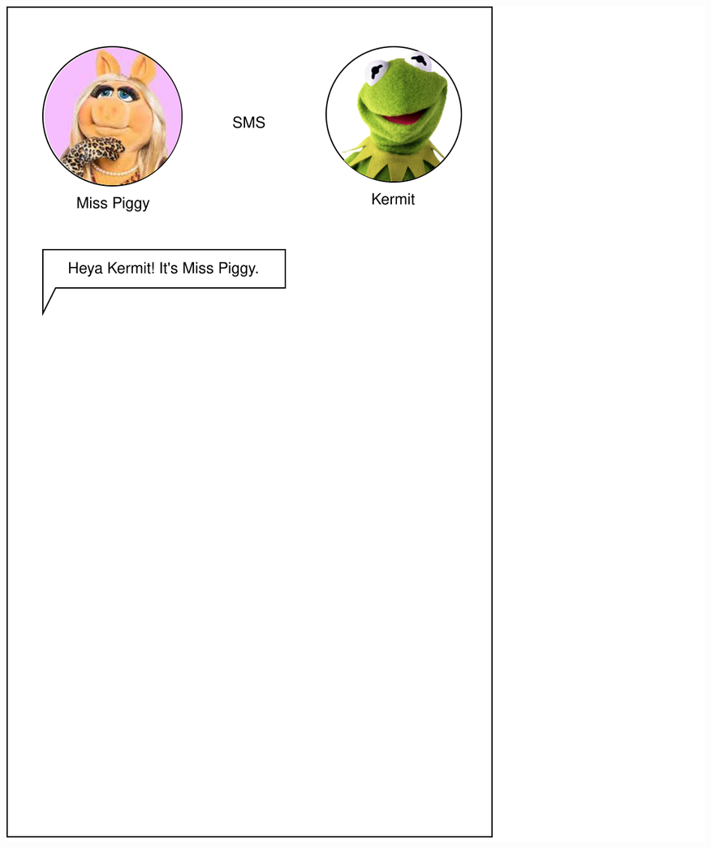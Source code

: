 [comment]: # (||| data-auto-animate)

![sms](media/sms/sms-1.svg)


[comment]: # (controls: true)
[comment]: # (keyboard: true)
[comment]: # (markdown: { smartypants: true })
[comment]: # (hash: false)
[comment]: # (respondToHashChanges: false)
[comment]: # (!!! data-auto-animate)
[comment]: # (!!! data-auto-animate)
[comment]: # (!!! data-auto-animate)
[comment]: # (!!! data-auto-animate)
[comment]: # (!!! data-auto-animate)
[comment]: # (!!! data-auto-animate)
[comment]: # (!!! data-auto-animate)
[comment]: # (!!! data-auto-animate)
[comment]: # (!!! data-auto-animate)
[comment]: # (!!! data-auto-animate)
[comment]: # (!!! data-auto-animate)
[comment]: # (!!! data-auto-animate)
[comment]: # (!!! data-auto-animate)